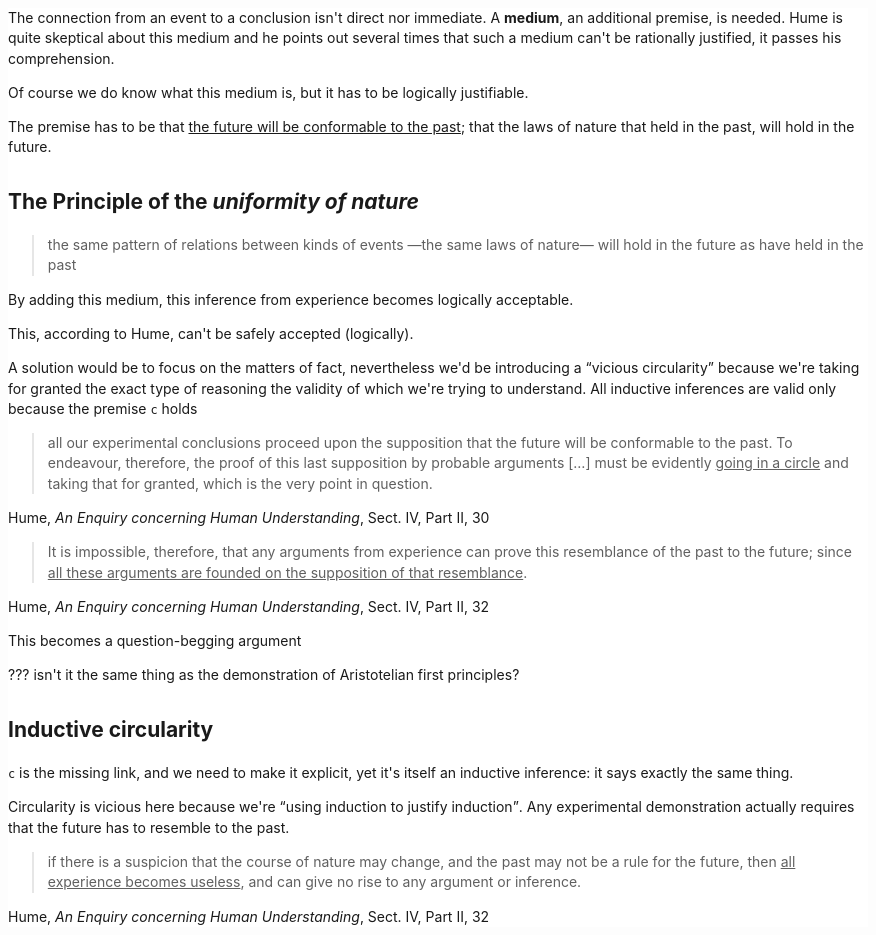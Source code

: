 The connection from an event to a conclusion isn't direct nor immediate. A **medium**, an additional premise, is needed. Hume is quite skeptical about this medium and he points out several times that such a medium can't be rationally justified, it passes his comprehension.

Of course we do know what this medium is, but it has to be logically justifiable.

The premise has to be that <u>the future will be conformable to the past</u>; that the laws of nature that held in the past, will hold in the future.

## The Principle of the *uniformity of nature*

> the same pattern of relations between kinds of events —the same laws of nature— will hold in the future as have held in the past

By adding this medium, this inference from experience becomes logically acceptable.

This, according to Hume, can't be safely accepted (logically).

A solution would be to focus on the matters of fact, nevertheless we'd be introducing a “vicious circularity” because we're taking for granted the exact type of reasoning the validity of which we're trying to understand. All inductive inferences are valid only because the premise `c` holds

> all our experimental conclusions proceed upon the supposition that the future will be conformable to the past. To endeavour, therefore, the proof of this last supposition by probable arguments \[…\] must be evidently <u>going in a circle</u> and taking that for granted, which is the very point in question.

<p class="cite">Hume, <cite>An Enquiry concerning Human Understanding</cite>, Sect. IV, Part II, 30</p>

> It is impossible, therefore, that any arguments from experience can prove this resemblance of the past to the future; since <u>all these arguments are founded on the supposition of that resemblance</u>.

<p class="cite">Hume, <cite>An Enquiry concerning Human Understanding</cite>, Sect. IV, Part II, 32</p>

This becomes a question-begging argument

??? isn't it the same thing as the demonstration of Aristotelian first principles?

## Inductive circularity

`c` is the missing link, and we need to make it explicit, yet it's itself an inductive inference: it says exactly the same thing.

Circularity is vicious here because we're <q cite="An enquiry concerning human understanding">using induction to justify induction</q>. Any experimental demonstration actually requires that the future has to resemble to the past.

> if there is a suspicion that the course of nature may change, and the past may not be a rule for the future, then <u>all experience becomes useless</u>, and can give no rise to any argument or inference.

<p class="cite">Hume, <cite>An Enquiry concerning Human Understanding</cite>, Sect. IV, Part II, 32</p>
